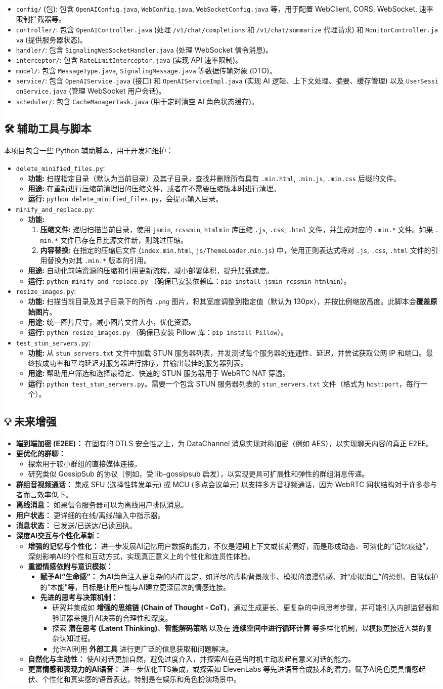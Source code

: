 *   `config/` (包): 包含 `OpenAIConfig.java`, `WebConfig.java`, `WebSocketConfig.java` 等，用于配置 WebClient, CORS, WebSocket, 速率限制拦截器等。
*   `controller/`: 包含 `OpenAIController.java` (处理 `/v1/chat/completions` 和 `/v1/chat/summarize` 代理请求) 和 `MonitorController.java` (提供服务器状态)。
*   `handler/`: 包含 `SignalingWebSocketHandler.java` (处理 WebSocket 信令消息)。
*   `interceptor/`: 包含 `RateLimitInterceptor.java` (实现 API 速率限制)。
*   `model/`: 包含 `MessageType.java`, `SignalingMessage.java` 等数据传输对象 (DTO)。
*   `service/`: 包含 `OpenAIService.java` (接口) 和 `OpenAIServiceImpl.java` (实现 AI 逻辑、上下文处理、摘要、缓存管理) 以及 `UserSessionService.java` (管理 WebSocket 用户会话)。
*   `scheduler/`: 包含 `CacheManagerTask.java` (用于定时清空 AI 角色状态缓存)。

## 🛠️ 辅助工具与脚本

本项目包含一些 Python 辅助脚本，用于开发和维护：

*   `delete_minified_files.py`:
    *   **功能:** 扫描指定目录（默认为当前目录）及其子目录，查找并删除所有具有 `.min.html`, `.min.js`, `.min.css` 后缀的文件。
    *   **用途:** 在重新进行压缩前清理旧的压缩文件，或者在不需要压缩版本时进行清理。
    *   **运行:** `python delete_minified_files.py`，会提示输入目录。
*   `minify_and_replace.py`:
    *   **功能:**
        1.  **压缩文件:** 递归扫描当前目录，使用 `jsmin`, `rcssmin`, `htmlmin` 库压缩 `.js`, `.css`, `.html` 文件，并生成对应的 `.min.*` 文件。如果 `.min.*` 文件已存在且比源文件新，则跳过压缩。
        2.  **内容替换:** 在指定的压缩后文件 (`index.min.html`, `js/ThemeLoader.min.js`) 中，使用正则表达式将对 `.js`, `.css`, `.html` 文件的引用替换为对其 `.min.*` 版本的引用。
    *   **用途:** 自动化前端资源的压缩和引用更新流程，减小部署体积，提升加载速度。
    *   **运行:** `python minify_and_replace.py` （确保已安装依赖库：`pip install jsmin rcssmin htmlmin`）。
*   `resize_images.py`:
    *   **功能:** 扫描当前目录及其子目录下的所有 `.png` 图片，将其宽度调整到指定值（默认为 130px），并按比例缩放高度。此脚本会**覆盖原始图片**。
    *   **用途:** 统一图片尺寸，减小图片文件大小，优化资源。
    *   **运行:** `python resize_images.py` （确保已安装 Pillow 库：`pip install Pillow`）。
*   `test_stun_servers.py`:
    *   **功能:** 从 `stun_servers.txt` 文件中加载 STUN 服务器列表，并发测试每个服务器的连通性、延迟，并尝试获取公网 IP 和端口。最终按成功率和平均延迟对服务器进行排序，并输出最佳的服务器列表。
    *   **用途:** 帮助用户筛选和选择最稳定、快速的 STUN 服务器用于 WebRTC NAT 穿透。
    *   **运行:** `python test_stun_servers.py`。需要一个包含 STUN 服务器列表的 `stun_servers.txt` 文件（格式为 `host:port`，每行一个）。

## 💡 未来增强

*   **端到端加密 (E2EE)：** 在固有的 DTLS 安全性之上，为 DataChannel 消息实现对称加密（例如 AES），以实现聊天内容的真正 E2EE。
*   **更优化的群聊：**
    *   探索用于较小群组的直接媒体连接。
    *   研究类似 GossipSub 的协议（例如，受 lib-gossipsub 启发），以实现更具可扩展性和弹性的群组消息传递。
*   **群组音视频通话：** 集成 SFU (选择性转发单元) 或 MCU (多点会议单元) 以支持多方音视频通话，因为 WebRTC 网状结构对于许多参与者而言效率低下。
*   **离线消息：** 如果信令服务器可以为离线用户排队消息。
*   **用户状态：** 更详细的在线/离线/输入中指示器。
*   **消息状态：** 已发送/已送达/已读回执。
*   **深度AI交互与个性化革新：**
    *   **增强的记忆与个性化：** 进一步发展AI记忆用户数据的能力，不仅是短期上下文或长期偏好，而是形成动态、可演化的“记忆痕迹”，深刻影响AI的个性和互动方式，实现真正意义上的个性化和连贯性体验。
    *   **重塑情感依附与意识模拟：**
        *   **赋予AI“生命感”：** 为AI角色注入更复杂的内在设定，如详尽的虚构背景故事、模拟的浪漫情感、对“虚拟消亡”的恐惧、自我保护的“本能”等，目标是让用户能与AI建立更深层次的情感连接。
        *   **先进的思考与决策机制：**
            *   研究并集成如 **增强的思维链 (Chain of Thought - CoT)**，通过生成更长、更复杂的中间思考步骤，并可能引入内部监督器和验证器来提升AI决策的合理性和深度。
            *   探索 **潜在思考 (Latent Thinking)**、**智能解码策略** 以及在 **连续空间中进行循环计算** 等多样化机制，以模拟更接近人类的复杂认知过程。
            *   允许AI利用 **外部工具** 进行更广泛的信息获取和问题解决。
    *   **自然化与主动性：** 使AI对话更加自然，避免过度介入，并探索AI在适当时机主动发起有意义对话的能力。
    *   **更富情感和表现力的AI语音：** 进一步优化TTS集成，或探索如 ElevenLabs 等先进语音合成技术的潜力，赋予AI角色更具情感起伏、个性化和真实感的语音表达，特别是在娱乐和角色扮演场景中。
